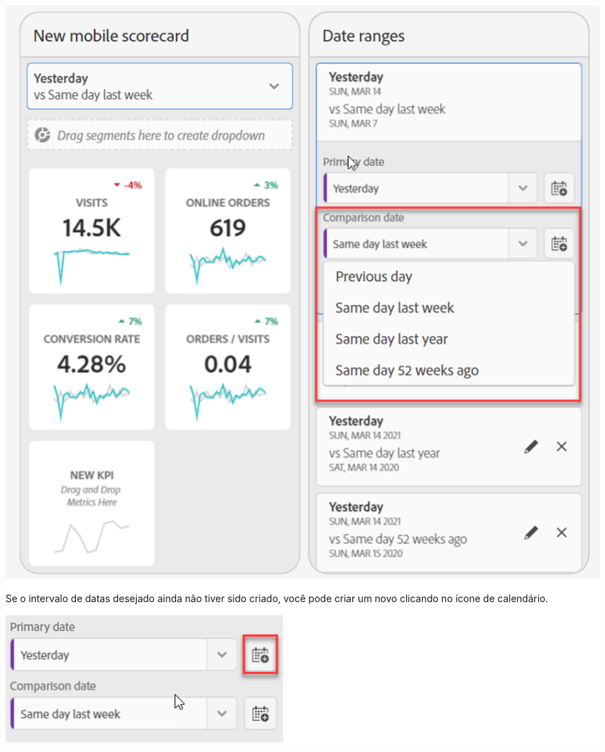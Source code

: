 ![Novo cartão de pontuação móvel destacando os Intervalos de datas com a Data de comparação definida como Mesmo dia da semana passada selecionada](assets/new_score_card4.png)

Se o intervalo de datas desejado ainda não tiver sido criado, você pode criar um novo clicando no ícone de calendário.

![Ícone de calendário](assets/new_score_card5.png)
